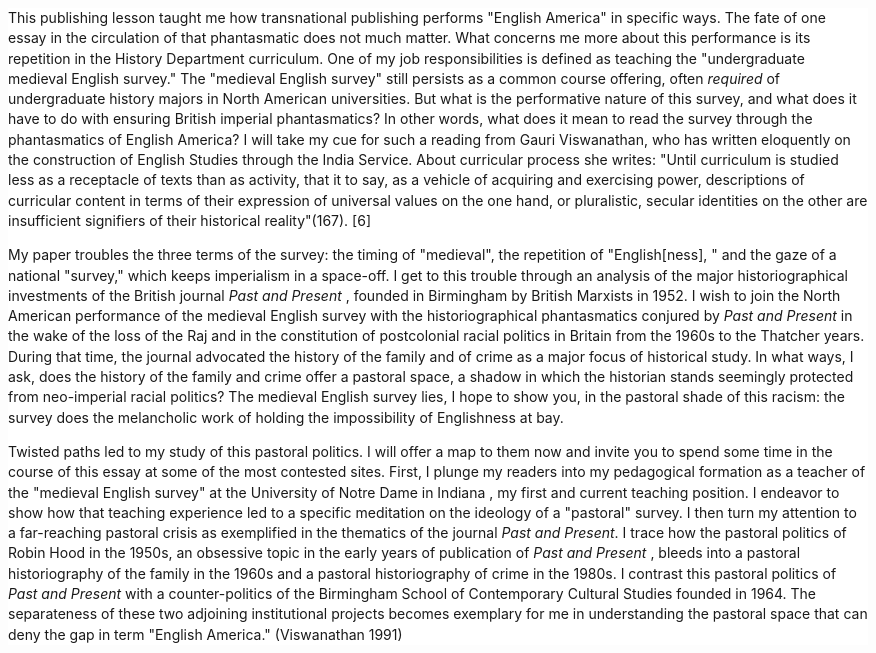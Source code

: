 This publishing lesson taught me how transnational publishing performs
"English America" in specific ways. The fate of one essay in the circulation
of that phantasmatic does not much matter. What concerns me more about this
performance is its repetition in the History Department curriculum. One of my
job responsibilities is defined as teaching the "undergraduate medieval
English survey." The "medieval English survey" still persists as a common
course offering, often _required_ of undergraduate history majors in North
American universities. But what is the performative nature of this survey, and
what does it have to do with ensuring British imperial phantasmatics? In other
words, what does it mean to read the survey through the phantasmatics of
English America? I will take my cue for such a reading from Gauri Viswanathan,
who has written eloquently on the construction of English Studies through the
India Service. About curricular process she writes: "Until curriculum is
studied less as a receptacle of texts than as activity, that it to say, as a
vehicle of acquiring and exercising power, descriptions of curricular content
in terms of their expression of universal values on the one hand, or
pluralistic, secular identities on the other are insufficient signifiers of
their historical reality"(167). [6]

My paper troubles the three terms of the survey: the timing of "medieval", the
repetition of "English[ness], " and the gaze of a national "survey," which
keeps imperialism in a space-off. I get to this trouble through an analysis of
the major historiographical investments of the British journal _Past and
Present_ , founded in Birmingham by British Marxists in 1952\. I wish to join
the North American performance of the medieval English survey with the
historiographical phantasmatics conjured by _Past and Present_ in the wake of
the loss of the Raj and in the constitution of postcolonial racial politics in
Britain from the 1960s to the Thatcher years. During that time, the journal
advocated the history of the family and of crime as a major focus of
historical study. In what ways, I ask, does the history of the family and
crime offer a pastoral space, a shadow in which the historian stands seemingly
protected from neo-imperial racial politics? The medieval English survey lies,
I hope to show you, in the pastoral shade of this racism: the survey does the
melancholic work of holding the impossibility of Englishness at bay.

Twisted paths led to my study of this pastoral politics. I will offer a map to
them now and invite you to spend some time in the course of this essay at some
of the most contested sites. First, I plunge my readers into my pedagogical
formation as a teacher of the "medieval English survey" at the University of
Notre Dame in Indiana , my first and current teaching position. I endeavor to
show how that teaching experience led to a specific meditation on the ideology
of a "pastoral" survey. I then turn my attention to a far-reaching pastoral
crisis as exemplified in the thematics of the journal _Past and Present_. I
trace how the pastoral politics of Robin Hood in the 1950s, an obsessive topic
in the early years of publication of _Past and Present_ , bleeds into a
pastoral historiography of the family in the 1960s and a pastoral
historiography of crime in the 1980s. I contrast this pastoral politics of
_Past and Present_ with a counter-politics of the Birmingham School of
Contemporary Cultural Studies founded in 1964. The separateness of these two
adjoining institutional projects becomes exemplary for me in understanding the
pastoral space that can deny the gap in term "English America." (Viswanathan
1991)

